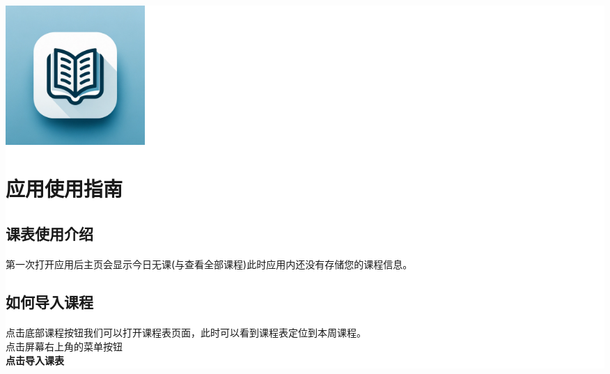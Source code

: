   <img src="https://github.com/huanyuyh/wuthelperApp/blob/master/app/src/main/assets/appicon.jpg" alt="Description" width="200" height="200">


# 应用使用指南
## 课表使用介绍
第一次打开应用后主页会显示今日无课(与查看全部课程)此时应用内还没有存储您的课程信息。  
## 如何导入课程
点击底部课程按钮我们可以打开课程表页面，此时可以看到课程表定位到本周课程。  
点击屏幕右上角的菜单按钮  
**点击导入课表**  